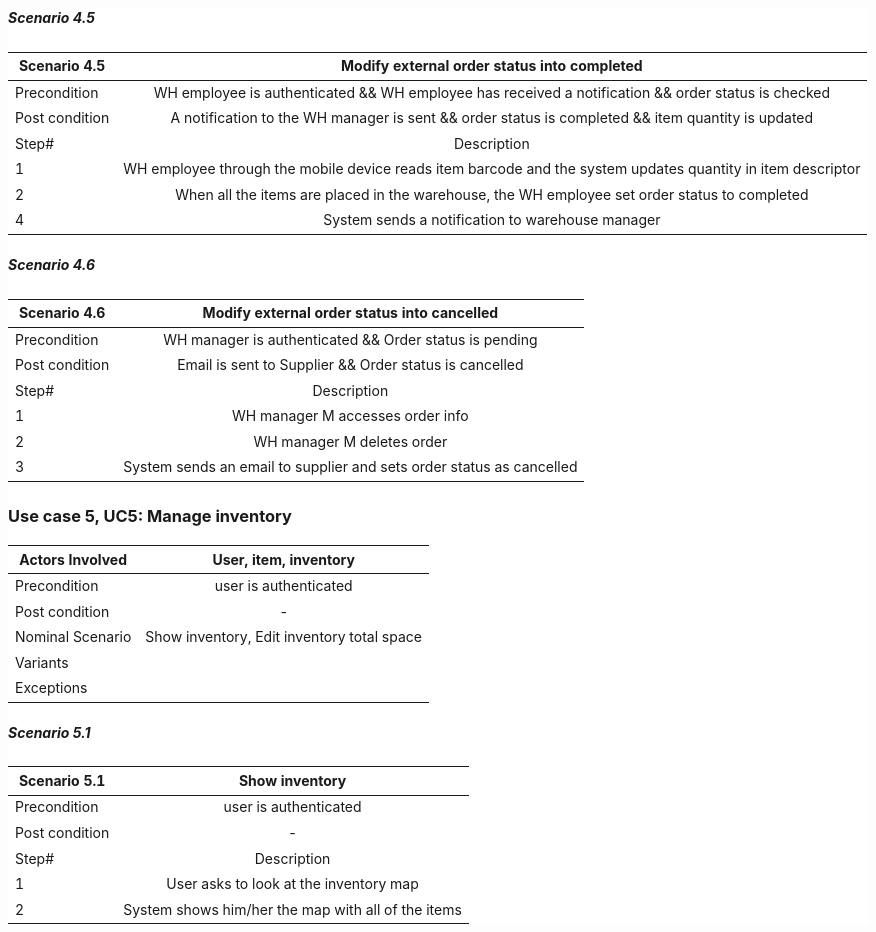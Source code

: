 ##### Scenario 4.5

| Scenario 4.5 | Modify external order status into completed |
| ------------- |:-------------:| 
|  Precondition     | WH employee is authenticated && WH employee has received a notification && order status is checked |
|  Post condition   | A notification to the WH manager is sent && order status is completed && item quantity is updated |
| Step#       	    | Description  |
|  1     |  WH employee through the mobile device reads item barcode and the system updates quantity in item descriptor |  
|  2     |  When all the items are placed in the warehouse, the WH employee set order status to completed |
|  4     |  System sends a notification to warehouse manager |

##### Scenario 4.6

| Scenario 4.6 | Modify external order status into cancelled |
| ------------- |:-------------:| 
|  Precondition     | WH manager is authenticated && Order status is pending |
|  Post condition   | Email is sent to Supplier && Order status is cancelled |
| Step#       	    | Description  |
|  1     | WH manager M accesses order info  |  
|  2     | WH manager M deletes order |
|  3     | System sends an email to supplier and sets order status as cancelled |

### Use case 5, UC5: Manage inventory 
| Actors Involved        | User, item, inventory |
| ------------ |:-------------:| 
|  Precondition     | user is authenticated |
|  Post condition     | -  |
|  Nominal Scenario     | Show inventory, Edit inventory total space |
|  Variants     |  |
|  Exceptions     |  |

##### Scenario 5.1

| Scenario 5.1 |  Show inventory |
| ------------- |:-------------:| 
|  Precondition     | user is authenticated |
|  Post condition   | - |
| Step#       	    | Description  |
|  1     |  User asks to look at the inventory map  |  
|  2     |  System shows him/her the map with all of the items | 
